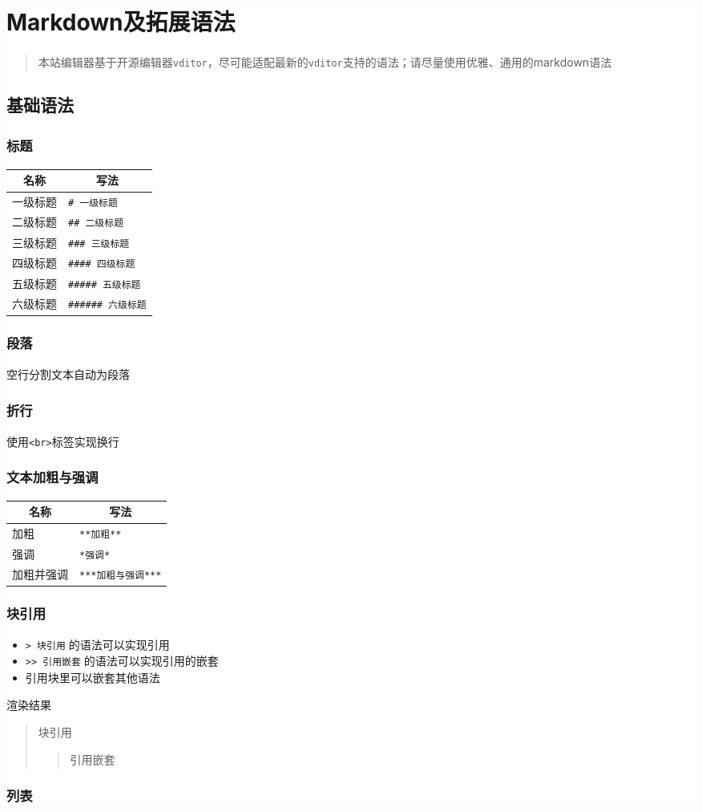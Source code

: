 # Markdown及拓展语法

> 本站编辑器基于开源编辑器`vditor`，尽可能适配最新的`vditor`支持的语法；请尽量使用优雅、通用的markdown语法

## 基础语法

### 标题

| 名称     | 写法              |
| -------- | ----------------- |
| 一级标题 | `# 一级标题`      |
| 二级标题 | `## 二级标题`     |
| 三级标题 | `### 三级标题`    |
| 四级标题 | `#### 四级标题`   |
| 五级标题 | `##### 五级标题`  |
| 六级标题 | `###### 六级标题` |

### 段落

空行分割文本自动为段落

### 折行

使用`<br>`标签实现换行

### 文本加粗与强调

| 名称       | 写法               |
| ---------- | ------------------ |
| 加粗       | `**加粗**`         |
| 强调       | `*强调*`           |
| 加粗并强调 | `***加粗与强调***` |

### 块引用

- `> 块引用` 的语法可以实现引用
- `>> 引用嵌套` 的语法可以实现引用的嵌套
- 引用块里可以嵌套其他语法

渲染结果

> 块引用
>> 引用嵌套

### 列表
